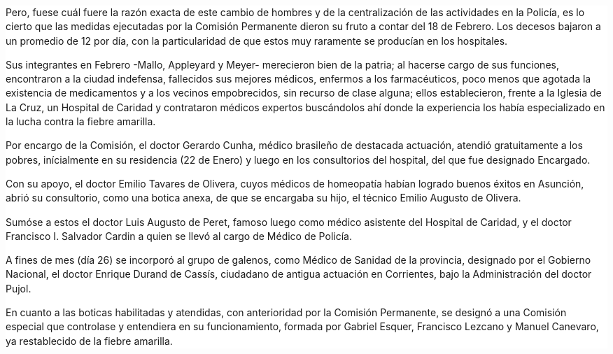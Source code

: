 Pero, fuese cuál fuere la razón exacta de este cambio de hombres y de la centralización de las actividades en la Policía, es lo cierto que las medidas ejecutadas por la Comisión Permanente dieron su fruto a contar del 18 de Febrero. Los decesos bajaron a un promedio de 12 por día, con la particularidad de que estos muy raramente se producían en los hospitales.

Sus integrantes en Febrero -Mallo, Appleyard y Meyer- merecieron bien de la patria; al hacerse cargo de sus funciones, encontraron a la ciudad indefensa, fallecidos sus mejores médicos, enfermos a los farmacéuticos, poco menos que agotada la existencia de medicamentos y a los vecinos empobrecidos, sin recurso de clase alguna; ellos establecieron, frente a la Iglesia de La Cruz, un Hospital de Caridad y contrataron médicos expertos buscándolos ahí donde la experiencia los había especializado en la lucha contra la fiebre amarilla.

Por encargo de la Comisión, el doctor Gerardo Cunha, médico brasileño de destacada actuación, atendió gratuitamente a los pobres, inícialmente en su residencia (22 de Enero) y luego en los consultorios del hospital, del que fue designado Encargado.

Con su apoyo, el doctor Emilio Tavares de Olivera, cuyos médicos de homeopatía habían logrado buenos éxitos en Asunción, abrió su consultorio, como una botica anexa, de que se encargaba su hijo, el técnico Emilio Augusto de Olivera.

Sumóse a estos el doctor Luis Augusto de Peret, famoso luego como médico asistente del Hospital de Caridad, y el doctor Francisco I. Salvador Cardin a quien se llevó al cargo de Médico de Policía.

A fines de mes (día 26) se incorporó al grupo de galenos, como Médico de Sanidad de la provincia, designado por el Gobierno Nacional, el doctor Enrique Durand de Cassís, ciudadano de antigua actuación en Corrientes, bajo la Administración del doctor Pujol.

En cuanto a las boticas habilitadas y atendidas, con anterioridad por la Comisión Permanente, se designó a una Comisión especial que controlase y entendiera en su funcionamiento, formada por Gabriel Esquer, Francisco Lezcano y Manuel Canevaro, ya restablecido de la fiebre amarilla.